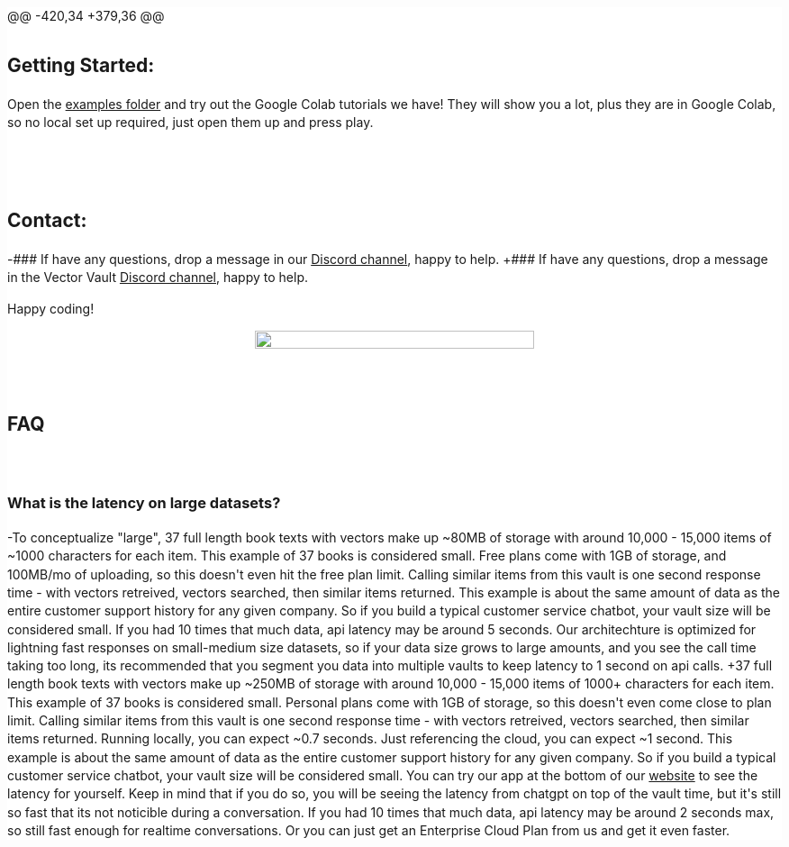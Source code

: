 @@ -420,34 +379,36 @@
 ## Getting Started:
 Open the [examples folder](https://github.com/John-Rood/VectorVault/tree/main/examples) and try out the Google Colab tutorials we have! They will show you a lot, plus they are in Google Colab, so no local set up required, just open them up and press play.
 
 <br>
 <br>
 
 ## Contact:
-### If have any questions, drop a message in our [Discord channel](https://discord.gg/AkMsP9Uq), happy to help.
+### If have any questions, drop a message in the Vector Vault [Discord channel](https://discord.gg/AkMsP9Uq), happy to help.
 
 Happy coding!
 <br>
 <p align="center">
   <img src="https://images.squarespace-cdn.com/content/646ad2edeaaf682a9bbc36da/7d1a596b-7560-446b-aa69-1827819d198b/Looking+out+with+hope+vector+vault.png" width="60%" height="60%" />
 </p>
 
 <br>
 
 
 ## FAQ
 <br>
 
 ### What is the latency on large datasets?
-To conceptualize "large", 37 full length book texts with vectors make up ~80MB of storage with around 10,000 - 15,000 items of ~1000 characters for each item. This example of 37 books is considered small. Free plans come with 1GB of storage, and 100MB/mo of uploading, so this doesn't even hit the free plan limit. Calling similar items from this vault is one second response time - with vectors retreived, vectors searched, then similar items returned. This example is about the same amount of data as the entire customer support history for any given company. So if you build a typical customer service chatbot, your vault size will be considered small.  If you had 10 times that much data, api latency may be around 5 seconds. Our architechture is optimized for lightning fast responses on small-medium size datasets, so if your data size grows to large amounts, and you see the call time taking too long, its recommended that you segment you data into multiple vaults to keep latency to 1 second on api calls. 
+37 full length book texts with vectors make up ~250MB of storage with around 10,000 - 15,000 items of 1000+ characters for each item. This example of 37 books is considered small. Personal plans come with 1GB of storage, so this doesn't even come close to plan limit. Calling similar items from this vault is one second response time - with vectors retreived, vectors searched, then similar items returned. Running locally, you can expect ~0.7 seconds. Just referencing the cloud, you can expect ~1 second. This example is about the same amount of data as the entire customer support history for any given company. So if you build a typical customer service chatbot, your vault size will be considered small. You can try our app at the bottom of our [website](https://vectorvault.io) to see the latency for yourself. Keep in mind that if you do so, you will be seeing the latency from chatgpt on top of the vault time, but it's still so fast that its not noticible during a conversation. If you had 10 times that much data, api latency may be around 2 seconds max, so still fast enough for realtime conversations. Or you can just get an Enterprise Cloud Plan from us and get it even faster.
 